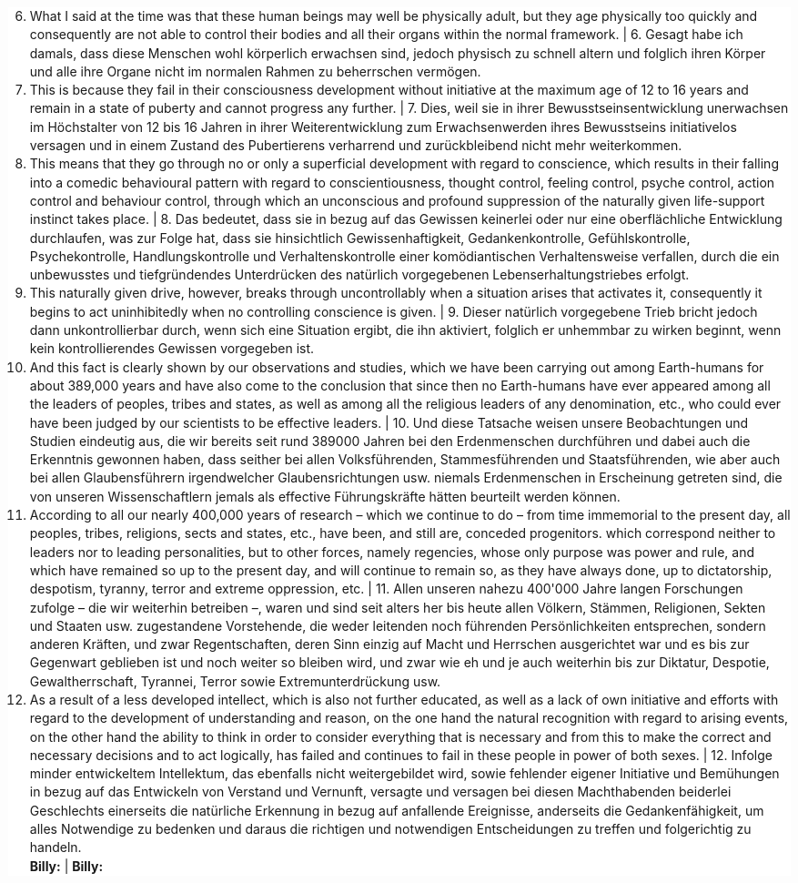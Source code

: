 6. What I said at the time was that these human beings may well be physically adult, but they age physically too quickly and consequently are not able to control their bodies and all their organs within the normal framework.  | 6. Gesagt habe ich damals, dass diese Menschen wohl körperlich erwachsen sind, jedoch physisch zu schnell altern und folglich ihren Körper und alle ihre Organe nicht im normalen Rahmen zu beherrschen vermögen.   
7. This is because they fail in their consciousness development without initiative at the maximum age of 12 to 16 years and remain in a state of puberty and cannot progress any further.  | 7. Dies, weil sie in ihrer Bewusstseinsentwicklung unerwachsen im Höchstalter von 12 bis 16 Jahren in ihrer Weiterentwicklung zum Erwachsenwerden ihres Bewusstseins initiativelos versagen und in einem Zustand des Pubertierens verharrend und zurückbleibend nicht mehr weiterkommen.   
8. This means that they go through no or only a superficial development with regard to conscience, which results in their falling into a comedic behavioural pattern with regard to conscientiousness, thought control, feeling control, psyche control, action control and behaviour control, through which an unconscious and profound suppression of the naturally given life-support instinct takes place.  | 8. Das bedeutet, dass sie in bezug auf das Gewissen keinerlei oder nur eine oberflächliche Entwicklung durchlaufen, was zur Folge hat, dass sie hinsichtlich Gewissenhaftigkeit, Gedankenkontrolle, Gefühlskontrolle, Psychekontrolle, Handlungskontrolle und Verhaltenskontrolle einer komödiantischen Verhaltensweise verfallen, durch die ein unbewusstes und tiefgründendes Unterdrücken des natürlich vorgegebenen Lebenserhaltungstriebes erfolgt.   
9. This naturally given drive, however, breaks through uncontrollably when a situation arises that activates it, consequently it begins to act uninhibitedly when no controlling conscience is given.  | 9. Dieser natürlich vorgegebene Trieb bricht jedoch dann unkontrollierbar durch, wenn sich eine Situation ergibt, die ihn aktiviert, folglich er unhemmbar zu wirken beginnt, wenn kein kontrollierendes Gewissen vorgegeben ist.   
10. And this fact is clearly shown by our observations and studies, which we have been carrying out among Earth-humans for about 389,000 years and have also come to the conclusion that since then no Earth-humans have ever appeared among all the leaders of peoples, tribes and states, as well as among all the religious leaders of any denomination, etc., who could ever have been judged by our scientists to be effective leaders.  | 10. Und diese Tatsache weisen unsere Beobachtungen und Studien eindeutig aus, die wir bereits seit rund 389000 Jahren bei den Erdenmenschen durchführen und dabei auch die Erkenntnis gewonnen haben, dass seither bei allen Volksführenden, Stammesführenden und Staatsführenden, wie aber auch bei allen Glaubensführern irgendwelcher Glaubensrichtungen usw. niemals Erdenmenschen in Erscheinung getreten sind, die von unseren Wissenschaftlern jemals als effective Führungskräfte hätten beurteilt werden können.   
11. According to all our nearly 400,000 years of research – which we continue to do – from time immemorial to the present day, all peoples, tribes, religions, sects and states, etc., have been, and still are, conceded progenitors. which correspond neither to leaders nor to leading personalities, but to other forces, namely regencies, whose only purpose was power and rule, and which have remained so up to the present day, and will continue to remain so, as they have always done, up to dictatorship, despotism, tyranny, terror and extreme oppression, etc.  | 11. Allen unseren nahezu 400'000 Jahre langen Forschungen zufolge – die wir weiterhin betreiben –, waren und sind seit alters her bis heute allen Völkern, Stämmen, Religionen, Sekten und Staaten usw. zugestandene Vorstehende, die weder leitenden noch führenden Persönlichkeiten entsprechen, sondern anderen Kräften, und zwar Regentschaften, deren Sinn einzig auf Macht und Herrschen ausgerichtet war und es bis zur Gegenwart geblieben ist und noch weiter so bleiben wird, und zwar wie eh und je auch weiterhin bis zur Diktatur, Despotie, Gewaltherrschaft, Tyrannei, Terror sowie Extremunterdrückung usw.   
12. As a result of a less developed intellect, which is also not further educated, as well as a lack of own initiative and efforts with regard to the development of understanding and reason, on the one hand the natural recognition with regard to arising events, on the other hand the ability to think in order to consider everything that is necessary and from this to make the correct and necessary decisions and to act logically, has failed and continues to fail in these people in power of both sexes.  | 12. Infolge minder entwickeltem Intellektum, das ebenfalls nicht weitergebildet wird, sowie fehlender eigener Initiative und Bemühungen in bezug auf das Entwickeln von Verstand und Vernunft, versagte und versagen bei diesen Machthabenden beiderlei Geschlechts einerseits die natürliche Erkennung in bezug auf anfallende Ereignisse, anderseits die Gedankenfähigkeit, um alles Notwendige zu bedenken und daraus die richtigen und notwendigen Entscheidungen zu treffen und folgerichtig zu handeln.   
**Billy:** | **Billy:**  